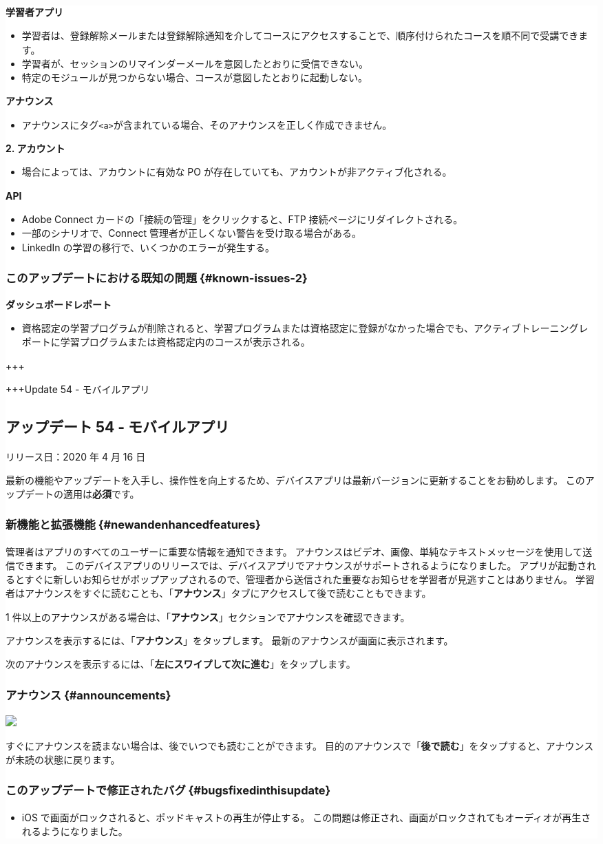 **学習者アプリ**

* 学習者は、登録解除メールまたは登録解除通知を介してコースにアクセスすることで、順序付けられたコースを順不同で受講できます。
* 学習者が、セッションのリマインダーメールを意図したとおりに受信できない。
* 特定のモジュールが見つからない場合、コースが意図したとおりに起動しない。

**アナウンス**

* アナウンスにタグ`<a>`が含まれている場合、そのアナウンスを正しく作成できません。

**2. アカウント**

* 場合によっては、アカウントに有効な PO が存在していても、アカウントが非アクティブ化される。

**API**

* Adobe Connect カードの「接続の管理」をクリックすると、FTP 接続ページにリダイレクトされる。
* 一部のシナリオで、Connect 管理者が正しくない警告を受け取る場合がある。
* LinkedIn の学習の移行で、いくつかのエラーが発生する。

### このアップデートにおける既知の問題 {#known-issues-2}

**ダッシュボードレポート**

* 資格認定の学習プログラムが削除されると、学習プログラムまたは資格認定に登録がなかった場合でも、アクティブトレーニングレポートに学習プログラムまたは資格認定内のコースが表示される。

+++

+++Update 54 - モバイルアプリ

## アップデート 54 - モバイルアプリ

リリース日：2020 年 4 月 16 日

最新の機能やアップデートを入手し、操作性を向上するため、デバイスアプリは最新バージョンに更新することをお勧めします。 このアップデートの適用は&#x200B;**必須**&#x200B;です。

### 新機能と拡張機能 {#newandenhancedfeatures}

管理者はアプリのすべてのユーザーに重要な情報を通知できます。 アナウンスはビデオ、画像、単純なテキストメッセージを使用して送信できます。 このデバイスアプリのリリースでは、デバイスアプリでアナウンスがサポートされるようになりました。 アプリが起動されるとすぐに新しいお知らせがポップアップされるので、管理者から送信された重要なお知らせを学習者が見逃すことはありません。 学習者はアナウンスをすぐに読むことも、「**アナウンス**」タブにアクセスして後で読むこともできます。

1 件以上のアナウンスがある場合は、「**アナウンス**」セクションでアナウンスを確認できます。

アナウンスを表示するには、「**アナウンス**」をタップします。 最新のアナウンスが画面に表示されます。

次のアナウンスを表示するには、「**左にスワイプして次に進む**」をタップします。

### アナウンス {#announcements}

![](assets/read-later.png)

すぐにアナウンスを読まない場合は、後でいつでも読むことができます。 目的のアナウンスで「**後で読む**」をタップすると、アナウンスが未読の状態に戻ります。

### このアップデートで修正されたバグ {#bugsfixedinthisupdate}

* iOS で画面がロックされると、ポッドキャストの再生が停止する。 この問題は修正され、画面がロックされてもオーディオが再生されるようになりました。
